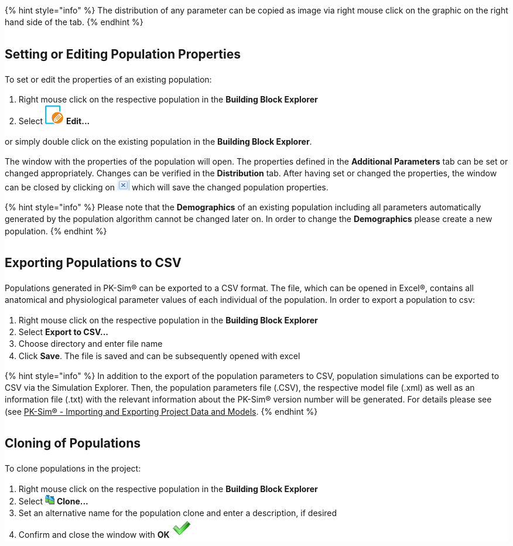 {% hint style="info" %}
The distribution of any parameter can be copied as image via right mouse click on the graphic on the right hand side of the tab.
{% endhint %}

## Setting or Editing Population Properties‌

To set or edit the properties of an existing population:

1. Right mouse click on the respective population in the **Building Block Explorer**
2. Select ![Image](../../.gitbook/assets/edit-32x32.png) **Edit...**

or simply double click on the existing population in the **Building Block Explorer**.

The window with the properties of the population will open. The properties defined in the **Additional Parameters** tab can be set or changed appropriately. Changes can be verified in the **Distribution** tab. After having set or changed the properties, the window can be closed by clicking on ![Image](../../.gitbook/assets/closewindow.png) which will save the changed population properties.

{% hint style="info" %}
Please note that the **Demographics** of an existing population including all parameters automatically generated by the population algorithm cannot be changed later on. In order to change the **Demographics** please create a new population.
{% endhint %}

## Exporting Populations to CSV‌

Populations generated in PK-Sim® can be exported to a CSV format. The file, which can be opened in Excel®, contains all anatomical and physiological parameter values of each individual of the population. In order to export a population to csv:

1. Right mouse click on the respective population in the **Building Block Explorer**
2. Select **Export to CSV...**
3. Choose directory and enter file name
4. Click **Save**. The file is saved and can be subsequently opened with excel

{% hint style="info" %}
In addition to the export of the population parameters to CSV, population simulations can be exported to CSV via the Simulation Explorer. Then, the population parameters file \(.CSV\), the respective model file \(.xml\) as well as an information file \(.txt\) with the relevant information about the PK-Sim® version number will be generated. For details please see \(see [PK-Sim® - Importing and Exporting Project Data and Models](importing-exporting-project-data-models.md).
{% endhint %}

## Cloning of Populations‌

To clone populations in the project:

1. Right mouse click on the respective population in the **Building Block Explorer**
2. Select ![Image](../../.gitbook/assets/clone.png) **Clone...**
3. Set an alternative name for the population clone and enter a description, if desired
4. Confirm and close the window with **OK** ![Image](../../.gitbook/assets/ok.png)
